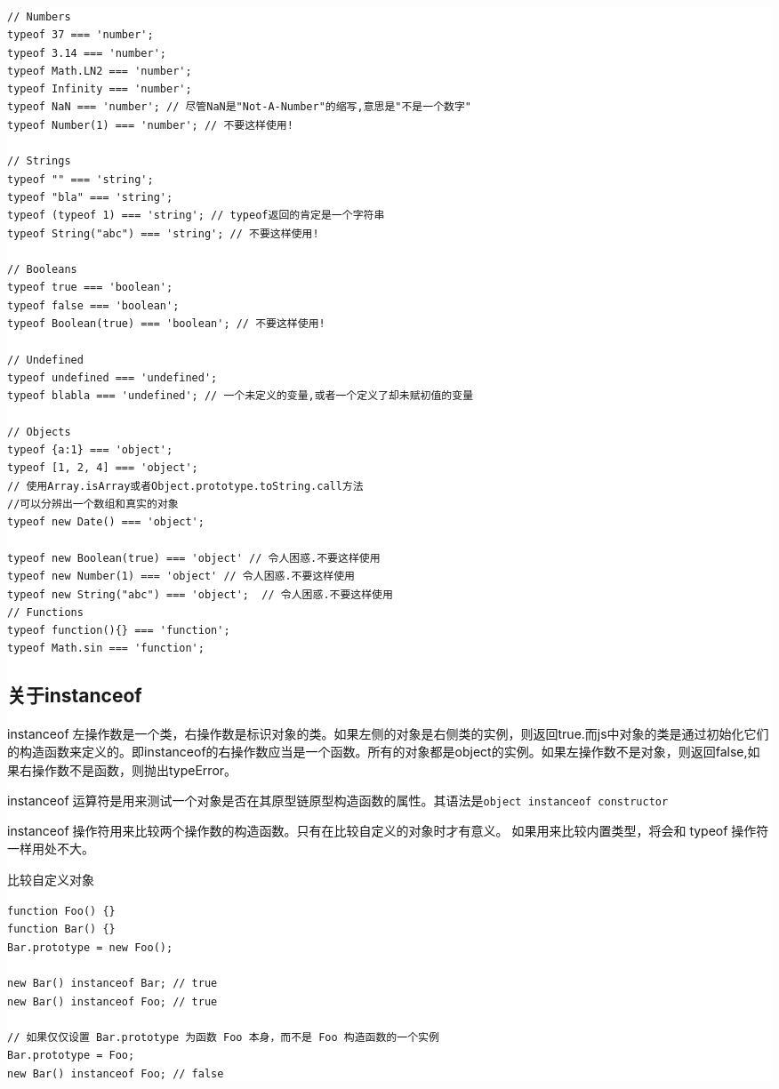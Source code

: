 ```
// Numbers
typeof 37 === 'number';
typeof 3.14 === 'number';
typeof Math.LN2 === 'number';
typeof Infinity === 'number';
typeof NaN === 'number'; // 尽管NaN是"Not-A-Number"的缩写,意思是"不是一个数字"
typeof Number(1) === 'number'; // 不要这样使用!

// Strings
typeof "" === 'string';
typeof "bla" === 'string';
typeof (typeof 1) === 'string'; // typeof返回的肯定是一个字符串
typeof String("abc") === 'string'; // 不要这样使用!

// Booleans
typeof true === 'boolean';
typeof false === 'boolean';
typeof Boolean(true) === 'boolean'; // 不要这样使用!

// Undefined
typeof undefined === 'undefined';
typeof blabla === 'undefined'; // 一个未定义的变量,或者一个定义了却未赋初值的变量

// Objects
typeof {a:1} === 'object';
typeof [1, 2, 4] === 'object'; 
// 使用Array.isArray或者Object.prototype.toString.call方法
//可以分辨出一个数组和真实的对象
typeof new Date() === 'object';

typeof new Boolean(true) === 'object' // 令人困惑.不要这样使用
typeof new Number(1) === 'object' // 令人困惑.不要这样使用
typeof new String("abc") === 'object';  // 令人困惑.不要这样使用
// Functions
typeof function(){} === 'function';
typeof Math.sin === 'function';
```

 

## 关于instanceof

instanceof 左操作数是一个类，右操作数是标识对象的类。如果左侧的对象是右侧类的实例，则返回true.而js中对象的类是通过初始化它们的构造函数来定义的。即instanceof的右操作数应当是一个函数。所有的对象都是object的实例。如果左操作数不是对象，则返回false,如果右操作数不是函数，则抛出typeError。

instanceof 运算符是用来测试一个对象是否在其原型链原型构造函数的属性。其语法是`object instanceof constructor`

instanceof 操作符用来比较两个操作数的构造函数。只有在比较自定义的对象时才有意义。 如果用来比较内置类型，将会和 typeof 操作符 一样用处不大。

比较自定义对象

```
function Foo() {}
function Bar() {}
Bar.prototype = new Foo();

new Bar() instanceof Bar; // true
new Bar() instanceof Foo; // true

// 如果仅仅设置 Bar.prototype 为函数 Foo 本身，而不是 Foo 构造函数的一个实例
Bar.prototype = Foo;
new Bar() instanceof Foo; // false
```
